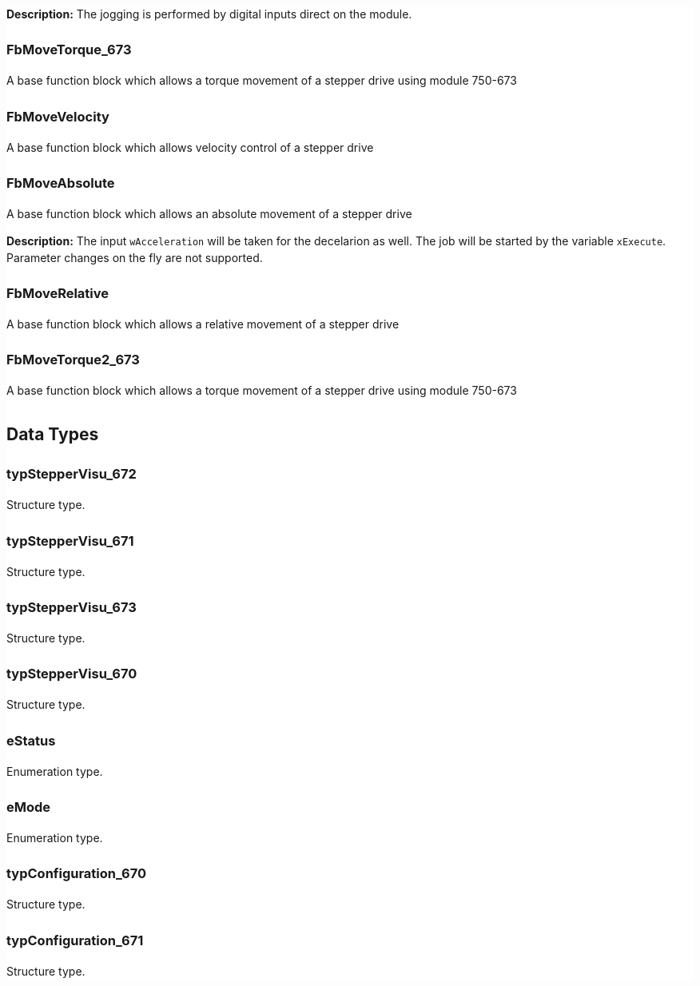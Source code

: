 **Description:**
The jogging is performed by digital inputs direct on the module.

### FbMoveTorque_673
A base function block which allows a torque movement of a stepper drive using module 750-673

### FbMoveVelocity
A base function block which allows velocity control of a stepper drive

### FbMoveAbsolute
A base function block which allows an absolute movement of a stepper drive

**Description:**
The input ``wAcceleration`` will be taken for the decelarion as well. The job will be started by the variable ``xExecute``. Parameter changes on the fly are not supported.

### FbMoveRelative
A base function block which allows a relative movement of a stepper drive

### FbMoveTorque2_673
A base function block which allows a torque movement of a stepper drive using module 750-673

## Data Types

### typStepperVisu_672
Structure type.

### typStepperVisu_671
Structure type.

### typStepperVisu_673
Structure type.

### typStepperVisu_670
Structure type.

### eStatus
Enumeration type.

### eMode
Enumeration type.

### typConfiguration_670
Structure type.

### typConfiguration_671
Structure type.
